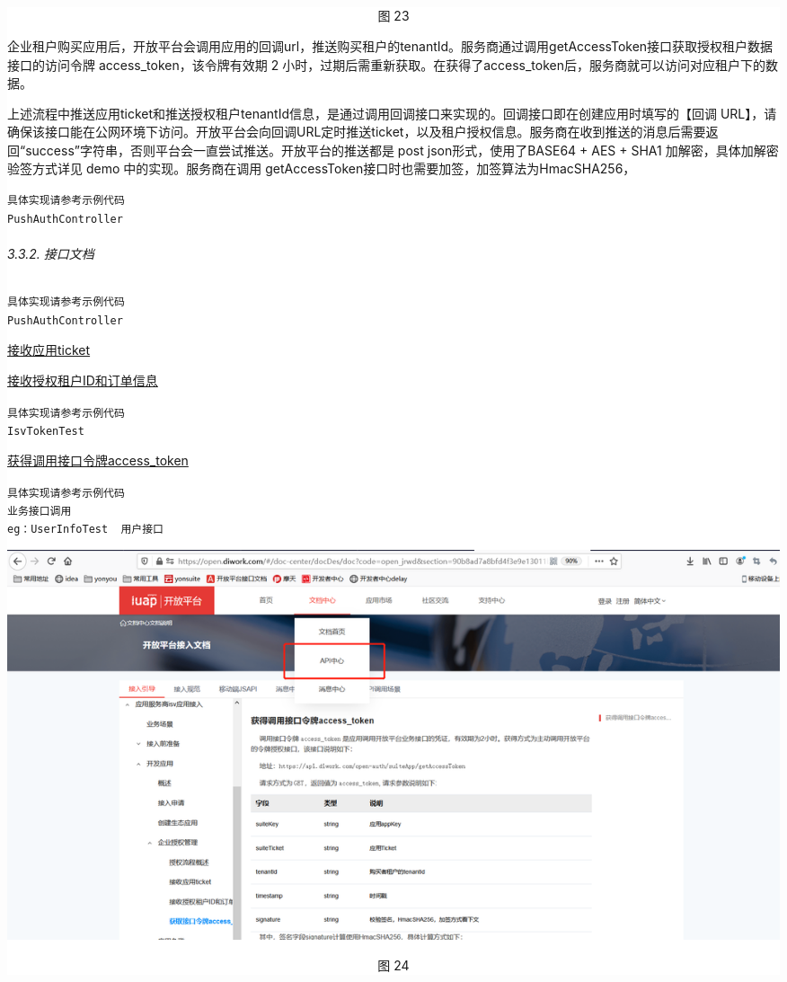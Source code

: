 </div>
<p align="center">图 23</p>

企业租户购买应用后，开放平台会调用应用的回调url，推送购买租户的tenantId。服务商通过调用getAccessToken接口获取授权租户数据接口的访问令牌 access_token，该令牌有效期 2 小时，过期后需重新获取。在获得了access_token后，服务商就可以访问对应租户下的数据。

上述流程中推送应用ticket和推送授权租户tenantId信息，是通过调用回调接口来实现的。回调接口即在创建应用时填写的【回调 URL】，请确保该接口能在公网环境下访问。开放平台会向回调URL定时推送ticket，以及租户授权信息。服务商在收到推送的消息后需要返回“success”字符串，否则平台会一直尝试推送。开放平台的推送都是 post json形式，使用了BASE64 + AES + SHA1 加解密，具体加解密验签方式详见 demo 中的实现。服务商在调用 getAccessToken接口时也需要加签，加签算法为HmacSHA256，

```
具体实现请参考示例代码 
PushAuthController

```

###### 3.3.2. 接口文档

```
具体实现请参考示例代码 
PushAuthController

```

[接收应用ticket](https://open.diwork.com/#/doc-center/docDes/doc?code=open_jrwd&section=471c49a3799a483d82790ba9aaacfb52)

[接收授权租户ID和订单信息](https://open.diwork.com/#/doc-center/docDes/doc?code=open_jrwd&section=05c95ee214ba4514af7deef6c41d0c0e)

```
具体实现请参考示例代码 
IsvTokenTest
```
[获得调用接口令牌access_token](https://open.diwork.com/#/doc-center/docDes/doc?code=open_jrwd&section=90b8ad7a8bfd4f3e9e13011b6a0b6618)

```
具体实现请参考示例代码
业务接口调用 
eg：UserInfoTest  用户接口
```
<div align=center>
<img src="/mybook/isv/1-/images/24.png"/>
</div>
<p align="center">图 24</p>
